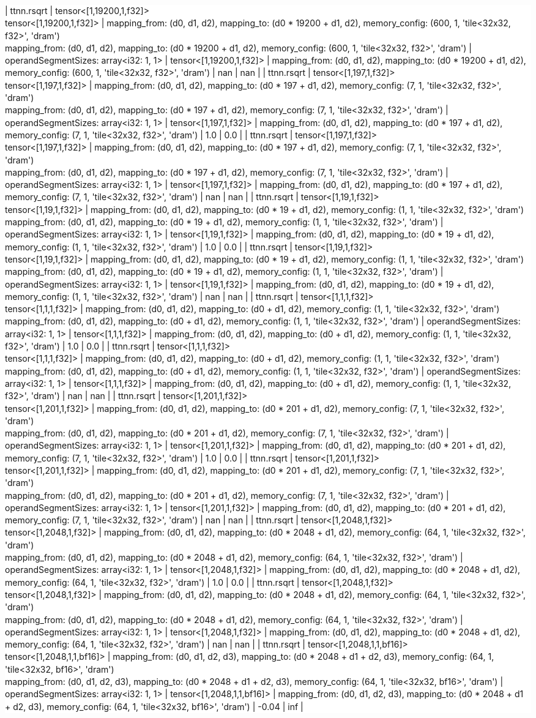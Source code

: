 | ttnn.rsqrt | tensor<[1,19200,1,f32]> <br> tensor<[1,19200,1,f32]> | mapping_from: (d0, d1, d2), mapping_to: (d0 * 19200 + d1, d2), memory_config: (600, 1, 'tile<32x32, f32>', 'dram') <br> mapping_from: (d0, d1, d2), mapping_to: (d0 * 19200 + d1, d2), memory_config: (600, 1, 'tile<32x32, f32>', 'dram') | operandSegmentSizes: array<i32: 1, 1> | tensor<[1,19200,1,f32]> | mapping_from: (d0, d1, d2), mapping_to: (d0 * 19200 + d1, d2), memory_config: (600, 1, 'tile<32x32, f32>', 'dram') | nan | nan |
| ttnn.rsqrt | tensor<[1,197,1,f32]> <br> tensor<[1,197,1,f32]> | mapping_from: (d0, d1, d2), mapping_to: (d0 * 197 + d1, d2), memory_config: (7, 1, 'tile<32x32, f32>', 'dram') <br> mapping_from: (d0, d1, d2), mapping_to: (d0 * 197 + d1, d2), memory_config: (7, 1, 'tile<32x32, f32>', 'dram') | operandSegmentSizes: array<i32: 1, 1> | tensor<[1,197,1,f32]> | mapping_from: (d0, d1, d2), mapping_to: (d0 * 197 + d1, d2), memory_config: (7, 1, 'tile<32x32, f32>', 'dram') | 1.0 | 0.0 |
| ttnn.rsqrt | tensor<[1,197,1,f32]> <br> tensor<[1,197,1,f32]> | mapping_from: (d0, d1, d2), mapping_to: (d0 * 197 + d1, d2), memory_config: (7, 1, 'tile<32x32, f32>', 'dram') <br> mapping_from: (d0, d1, d2), mapping_to: (d0 * 197 + d1, d2), memory_config: (7, 1, 'tile<32x32, f32>', 'dram') | operandSegmentSizes: array<i32: 1, 1> | tensor<[1,197,1,f32]> | mapping_from: (d0, d1, d2), mapping_to: (d0 * 197 + d1, d2), memory_config: (7, 1, 'tile<32x32, f32>', 'dram') | nan | nan |
| ttnn.rsqrt | tensor<[1,19,1,f32]> <br> tensor<[1,19,1,f32]> | mapping_from: (d0, d1, d2), mapping_to: (d0 * 19 + d1, d2), memory_config: (1, 1, 'tile<32x32, f32>', 'dram') <br> mapping_from: (d0, d1, d2), mapping_to: (d0 * 19 + d1, d2), memory_config: (1, 1, 'tile<32x32, f32>', 'dram') | operandSegmentSizes: array<i32: 1, 1> | tensor<[1,19,1,f32]> | mapping_from: (d0, d1, d2), mapping_to: (d0 * 19 + d1, d2), memory_config: (1, 1, 'tile<32x32, f32>', 'dram') | 1.0 | 0.0 |
| ttnn.rsqrt | tensor<[1,19,1,f32]> <br> tensor<[1,19,1,f32]> | mapping_from: (d0, d1, d2), mapping_to: (d0 * 19 + d1, d2), memory_config: (1, 1, 'tile<32x32, f32>', 'dram') <br> mapping_from: (d0, d1, d2), mapping_to: (d0 * 19 + d1, d2), memory_config: (1, 1, 'tile<32x32, f32>', 'dram') | operandSegmentSizes: array<i32: 1, 1> | tensor<[1,19,1,f32]> | mapping_from: (d0, d1, d2), mapping_to: (d0 * 19 + d1, d2), memory_config: (1, 1, 'tile<32x32, f32>', 'dram') | nan | nan |
| ttnn.rsqrt | tensor<[1,1,1,f32]> <br> tensor<[1,1,1,f32]> | mapping_from: (d0, d1, d2), mapping_to: (d0 + d1, d2), memory_config: (1, 1, 'tile<32x32, f32>', 'dram') <br> mapping_from: (d0, d1, d2), mapping_to: (d0 + d1, d2), memory_config: (1, 1, 'tile<32x32, f32>', 'dram') | operandSegmentSizes: array<i32: 1, 1> | tensor<[1,1,1,f32]> | mapping_from: (d0, d1, d2), mapping_to: (d0 + d1, d2), memory_config: (1, 1, 'tile<32x32, f32>', 'dram') | 1.0 | 0.0 |
| ttnn.rsqrt | tensor<[1,1,1,f32]> <br> tensor<[1,1,1,f32]> | mapping_from: (d0, d1, d2), mapping_to: (d0 + d1, d2), memory_config: (1, 1, 'tile<32x32, f32>', 'dram') <br> mapping_from: (d0, d1, d2), mapping_to: (d0 + d1, d2), memory_config: (1, 1, 'tile<32x32, f32>', 'dram') | operandSegmentSizes: array<i32: 1, 1> | tensor<[1,1,1,f32]> | mapping_from: (d0, d1, d2), mapping_to: (d0 + d1, d2), memory_config: (1, 1, 'tile<32x32, f32>', 'dram') | nan | nan |
| ttnn.rsqrt | tensor<[1,201,1,f32]> <br> tensor<[1,201,1,f32]> | mapping_from: (d0, d1, d2), mapping_to: (d0 * 201 + d1, d2), memory_config: (7, 1, 'tile<32x32, f32>', 'dram') <br> mapping_from: (d0, d1, d2), mapping_to: (d0 * 201 + d1, d2), memory_config: (7, 1, 'tile<32x32, f32>', 'dram') | operandSegmentSizes: array<i32: 1, 1> | tensor<[1,201,1,f32]> | mapping_from: (d0, d1, d2), mapping_to: (d0 * 201 + d1, d2), memory_config: (7, 1, 'tile<32x32, f32>', 'dram') | 1.0 | 0.0 |
| ttnn.rsqrt | tensor<[1,201,1,f32]> <br> tensor<[1,201,1,f32]> | mapping_from: (d0, d1, d2), mapping_to: (d0 * 201 + d1, d2), memory_config: (7, 1, 'tile<32x32, f32>', 'dram') <br> mapping_from: (d0, d1, d2), mapping_to: (d0 * 201 + d1, d2), memory_config: (7, 1, 'tile<32x32, f32>', 'dram') | operandSegmentSizes: array<i32: 1, 1> | tensor<[1,201,1,f32]> | mapping_from: (d0, d1, d2), mapping_to: (d0 * 201 + d1, d2), memory_config: (7, 1, 'tile<32x32, f32>', 'dram') | nan | nan |
| ttnn.rsqrt | tensor<[1,2048,1,f32]> <br> tensor<[1,2048,1,f32]> | mapping_from: (d0, d1, d2), mapping_to: (d0 * 2048 + d1, d2), memory_config: (64, 1, 'tile<32x32, f32>', 'dram') <br> mapping_from: (d0, d1, d2), mapping_to: (d0 * 2048 + d1, d2), memory_config: (64, 1, 'tile<32x32, f32>', 'dram') | operandSegmentSizes: array<i32: 1, 1> | tensor<[1,2048,1,f32]> | mapping_from: (d0, d1, d2), mapping_to: (d0 * 2048 + d1, d2), memory_config: (64, 1, 'tile<32x32, f32>', 'dram') | 1.0 | 0.0 |
| ttnn.rsqrt | tensor<[1,2048,1,f32]> <br> tensor<[1,2048,1,f32]> | mapping_from: (d0, d1, d2), mapping_to: (d0 * 2048 + d1, d2), memory_config: (64, 1, 'tile<32x32, f32>', 'dram') <br> mapping_from: (d0, d1, d2), mapping_to: (d0 * 2048 + d1, d2), memory_config: (64, 1, 'tile<32x32, f32>', 'dram') | operandSegmentSizes: array<i32: 1, 1> | tensor<[1,2048,1,f32]> | mapping_from: (d0, d1, d2), mapping_to: (d0 * 2048 + d1, d2), memory_config: (64, 1, 'tile<32x32, f32>', 'dram') | nan | nan |
| ttnn.rsqrt | tensor<[1,2048,1,1,bf16]> <br> tensor<[1,2048,1,1,bf16]> | mapping_from: (d0, d1, d2, d3), mapping_to: (d0 * 2048 + d1 + d2, d3), memory_config: (64, 1, 'tile<32x32, bf16>', 'dram') <br> mapping_from: (d0, d1, d2, d3), mapping_to: (d0 * 2048 + d1 + d2, d3), memory_config: (64, 1, 'tile<32x32, bf16>', 'dram') | operandSegmentSizes: array<i32: 1, 1> | tensor<[1,2048,1,1,bf16]> | mapping_from: (d0, d1, d2, d3), mapping_to: (d0 * 2048 + d1 + d2, d3), memory_config: (64, 1, 'tile<32x32, bf16>', 'dram') | -0.04 | inf |